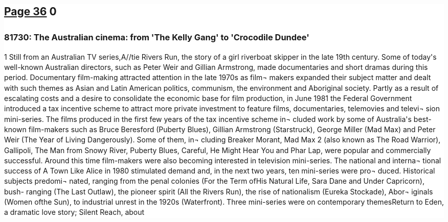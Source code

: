 ## [Page 36](081732engo.pdf#page=36) 0

### 81730: The Australian cinema: from 'The Kelly Gang' to 'Crocodile Dundee'

1
Still from an Australian
TV series,A//tie Rivers
Run, the story of a girl
riverboat skipper
in the late
19th century.
Some of today's well-known Australian
directors, such as Peter Weir and Gillian
Armstrong, made documentaries and
short dramas during this period.
Documentary film-making attracted
attention in the late 1970s as film¬
makers expanded their subject matter
and dealt with such themes as Asian and
Latin American politics, communism,
the environment and Aboriginal
society.
Partly as a result of escalating costs
and a desire to consolidate the economic
base for film production, in June 1981
the Federal Government introduced a
tax incentive scheme to attract more
private investment to feature films,
documentaries, telemovies and televi¬
sion mini-series.
The films produced in the first few
years of the tax incentive scheme in¬
cluded work by some of Australia's
best-known film-makers such as Bruce
Beresford (Puberty Blues), Gillian
Armstrong (Starstruck), George Miller
(Mad Max) and Peter Weir (The Year of
Living Dangerously). Some of them, in¬
cluding Breaker Morant, Mad Max 2
(also known as The Road Warrior),
Gallipoli, The Man from Snowy River,
Puberty Blues, Careful, He Might Hear
You and Phar Lap, were popular and
commercially successful.
Around this time film-makers were
also becoming interested in television
mini-series. The national and interna¬
tional success of A Town Like Alice in
1980 stimulated demand and, in the next
two years, ten mini-series were pro¬
duced. Historical subjects predomi¬
nated, ranging from the penal colonies
(For the Term ofHis Natural Life, Sara
Dane and Under Capricorn), bush-
ranging (The Last Outlaw), the pioneer
spirit (All the Rivers Run), the rise of
nationalism (Eureka Stockade), Abor¬
iginals (Women ofthe Sun), to industrial
unrest in the 1920s (Waterfront). Three
mini-series were on contemporary
themesReturn to Eden, a dramatic
love story; Silent Reach, about